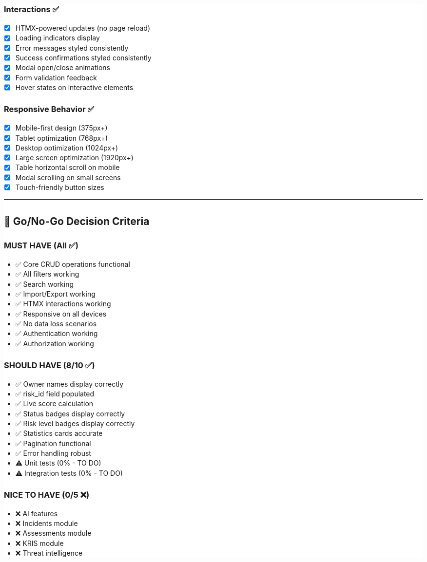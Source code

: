 ### **Interactions** ✅
- [x] HTMX-powered updates (no page reload)
- [x] Loading indicators display
- [x] Error messages styled consistently
- [x] Success confirmations styled consistently
- [x] Modal open/close animations
- [x] Form validation feedback
- [x] Hover states on interactive elements

### **Responsive Behavior** ✅
- [x] Mobile-first design (375px+)
- [x] Tablet optimization (768px+)
- [x] Desktop optimization (1024px+)
- [x] Large screen optimization (1920px+)
- [x] Table horizontal scroll on mobile
- [x] Modal scrolling on small screens
- [x] Touch-friendly button sizes

---

## 🚦 **Go/No-Go Decision Criteria**

### **MUST HAVE** (All ✅)
- ✅ Core CRUD operations functional
- ✅ All filters working
- ✅ Search working
- ✅ Import/Export working
- ✅ HTMX interactions working
- ✅ Responsive on all devices
- ✅ No data loss scenarios
- ✅ Authentication working
- ✅ Authorization working

### **SHOULD HAVE** (8/10 ✅)
- ✅ Owner names display correctly
- ✅ risk_id field populated
- ✅ Live score calculation
- ✅ Status badges display correctly
- ✅ Risk level badges display correctly
- ✅ Statistics cards accurate
- ✅ Pagination functional
- ✅ Error handling robust
- ⚠️ Unit tests (0% - TO DO)
- ⚠️ Integration tests (0% - TO DO)

### **NICE TO HAVE** (0/5 ❌)
- ❌ AI features
- ❌ Incidents module
- ❌ Assessments module
- ❌ KRIS module
- ❌ Threat intelligence
